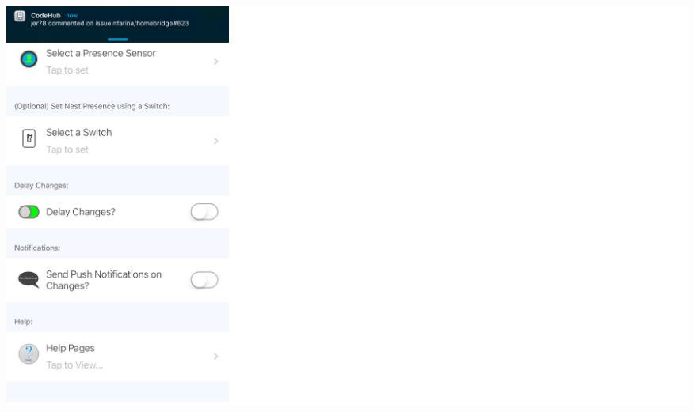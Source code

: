 <img src="https://raw.githubusercontent.com/tonesto7/nest-manager/master/Images/Screenshots/App/AutomationApp/nest_mode_4.png" width="281" height="500">